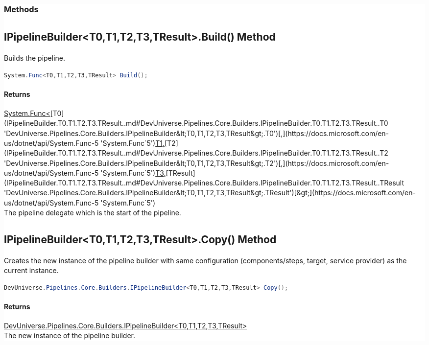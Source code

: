 ### Methods
<a name='DevUniverse.Pipelines.Core.Builders.IPipelineBuilder.T0.T1.T2.T3.TResult..Build()'></a>
## IPipelineBuilder&lt;T0,T1,T2,T3,TResult&gt;.Build() Method
Builds the pipeline.  
```csharp
System.Func<T0,T1,T2,T3,TResult> Build();
```
#### Returns
[System.Func&lt;](https://docs.microsoft.com/en-us/dotnet/api/System.Func-5 'System.Func`5')[T0](IPipelineBuilder.T0.T1.T2.T3.TResult..md#DevUniverse.Pipelines.Core.Builders.IPipelineBuilder.T0.T1.T2.T3.TResult..T0 'DevUniverse.Pipelines.Core.Builders.IPipelineBuilder&lt;T0,T1,T2,T3,TResult&gt;.T0')[,](https://docs.microsoft.com/en-us/dotnet/api/System.Func-5 'System.Func`5')[T1](IPipelineBuilder.T0.T1.T2.T3.TResult..md#DevUniverse.Pipelines.Core.Builders.IPipelineBuilder.T0.T1.T2.T3.TResult..T1 'DevUniverse.Pipelines.Core.Builders.IPipelineBuilder&lt;T0,T1,T2,T3,TResult&gt;.T1')[,](https://docs.microsoft.com/en-us/dotnet/api/System.Func-5 'System.Func`5')[T2](IPipelineBuilder.T0.T1.T2.T3.TResult..md#DevUniverse.Pipelines.Core.Builders.IPipelineBuilder.T0.T1.T2.T3.TResult..T2 'DevUniverse.Pipelines.Core.Builders.IPipelineBuilder&lt;T0,T1,T2,T3,TResult&gt;.T2')[,](https://docs.microsoft.com/en-us/dotnet/api/System.Func-5 'System.Func`5')[T3](IPipelineBuilder.T0.T1.T2.T3.TResult..md#DevUniverse.Pipelines.Core.Builders.IPipelineBuilder.T0.T1.T2.T3.TResult..T3 'DevUniverse.Pipelines.Core.Builders.IPipelineBuilder&lt;T0,T1,T2,T3,TResult&gt;.T3')[,](https://docs.microsoft.com/en-us/dotnet/api/System.Func-5 'System.Func`5')[TResult](IPipelineBuilder.T0.T1.T2.T3.TResult..md#DevUniverse.Pipelines.Core.Builders.IPipelineBuilder.T0.T1.T2.T3.TResult..TResult 'DevUniverse.Pipelines.Core.Builders.IPipelineBuilder&lt;T0,T1,T2,T3,TResult&gt;.TResult')[&gt;](https://docs.microsoft.com/en-us/dotnet/api/System.Func-5 'System.Func`5')  
The pipeline delegate which is the start of the pipeline.
  
<a name='DevUniverse.Pipelines.Core.Builders.IPipelineBuilder.T0.T1.T2.T3.TResult..Copy()'></a>
## IPipelineBuilder&lt;T0,T1,T2,T3,TResult&gt;.Copy() Method
Creates the new instance of the pipeline builder with same configuration (components/steps, target, service provider) as the current instance.  
```csharp
DevUniverse.Pipelines.Core.Builders.IPipelineBuilder<T0,T1,T2,T3,TResult> Copy();
```
#### Returns
[DevUniverse.Pipelines.Core.Builders.IPipelineBuilder&lt;](IPipelineBuilder.T0.T1.T2.T3.TResult..md 'DevUniverse.Pipelines.Core.Builders.IPipelineBuilder&lt;T0,T1,T2,T3,TResult&gt;')[T0](IPipelineBuilder.T0.T1.T2.T3.TResult..md#DevUniverse.Pipelines.Core.Builders.IPipelineBuilder.T0.T1.T2.T3.TResult..T0 'DevUniverse.Pipelines.Core.Builders.IPipelineBuilder&lt;T0,T1,T2,T3,TResult&gt;.T0')[,](IPipelineBuilder.T0.T1.T2.T3.TResult..md 'DevUniverse.Pipelines.Core.Builders.IPipelineBuilder&lt;T0,T1,T2,T3,TResult&gt;')[T1](IPipelineBuilder.T0.T1.T2.T3.TResult..md#DevUniverse.Pipelines.Core.Builders.IPipelineBuilder.T0.T1.T2.T3.TResult..T1 'DevUniverse.Pipelines.Core.Builders.IPipelineBuilder&lt;T0,T1,T2,T3,TResult&gt;.T1')[,](IPipelineBuilder.T0.T1.T2.T3.TResult..md 'DevUniverse.Pipelines.Core.Builders.IPipelineBuilder&lt;T0,T1,T2,T3,TResult&gt;')[T2](IPipelineBuilder.T0.T1.T2.T3.TResult..md#DevUniverse.Pipelines.Core.Builders.IPipelineBuilder.T0.T1.T2.T3.TResult..T2 'DevUniverse.Pipelines.Core.Builders.IPipelineBuilder&lt;T0,T1,T2,T3,TResult&gt;.T2')[,](IPipelineBuilder.T0.T1.T2.T3.TResult..md 'DevUniverse.Pipelines.Core.Builders.IPipelineBuilder&lt;T0,T1,T2,T3,TResult&gt;')[T3](IPipelineBuilder.T0.T1.T2.T3.TResult..md#DevUniverse.Pipelines.Core.Builders.IPipelineBuilder.T0.T1.T2.T3.TResult..T3 'DevUniverse.Pipelines.Core.Builders.IPipelineBuilder&lt;T0,T1,T2,T3,TResult&gt;.T3')[,](IPipelineBuilder.T0.T1.T2.T3.TResult..md 'DevUniverse.Pipelines.Core.Builders.IPipelineBuilder&lt;T0,T1,T2,T3,TResult&gt;')[TResult](IPipelineBuilder.T0.T1.T2.T3.TResult..md#DevUniverse.Pipelines.Core.Builders.IPipelineBuilder.T0.T1.T2.T3.TResult..TResult 'DevUniverse.Pipelines.Core.Builders.IPipelineBuilder&lt;T0,T1,T2,T3,TResult&gt;.TResult')[&gt;](IPipelineBuilder.T0.T1.T2.T3.TResult..md 'DevUniverse.Pipelines.Core.Builders.IPipelineBuilder&lt;T0,T1,T2,T3,TResult&gt;')  
The new instance of the pipeline builder.
  